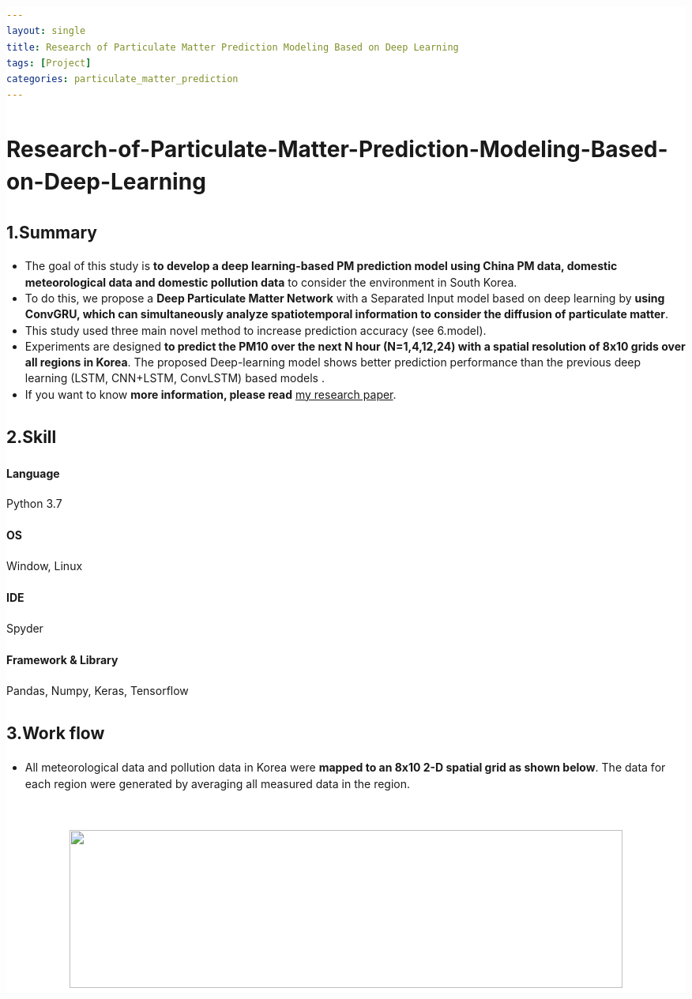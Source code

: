```yaml
---
layout: single
title: Research of Particulate Matter Prediction Modeling Based on Deep Learning
tags: [Project]
categories: particulate_matter_prediction
---
```


# Research-of-Particulate-Matter-Prediction-Modeling-Based-on-Deep-Learning

## 1.Summary
- The goal of this study is **to develop a deep learning-based PM prediction model using China PM data, domestic meteorological data and domestic pollution data** to consider the environment in South Korea.  </br>
- To do this, we propose a **Deep Particulate Matter Network** with a Separated Input model based on deep learning by **using ConvGRU, which can simultaneously analyze spatiotemporal information to consider the diffusion of particulate matter**.</br>
- This study used three main novel method to increase prediction accuracy (see 6.model). <br/>
- Experiments are designed **to predict the PM10 over the next N hour (N=1,4,12,24) with a spatial resolution of 8x10 grids over all regions in Korea**. The proposed Deep-learning model shows better prediction performance than the previous deep learning (LSTM, CNN+LSTM, ConvLSTM) based models .</br>
- If you want to know **more information, please read** [my research paper](https://github.com/papari1123/Research-of-Particulate-Matter-Prediction-Modeling-Based-on-Deep-Learning/blob/master/Paper/%EB%94%A5%EB%9F%AC%EB%8B%9D%20%EA%B8%B0%EB%B0%98%20%EA%B5%AD%EB%82%B4%20%EB%AF%B8%EC%84%B8%EB%A8%BC%EC%A7%80%20%EC%98%88%EC%B8%A1%20%EB%AA%A8%EB%8D%B8%EB%A7%81%20%EC%97%B0%EA%B5%AC.pdf).</br>
## 2.Skill
#### Language 
Python 3.7
#### OS 
Window, Linux
#### IDE  
Spyder 
#### Framework & Library
Pandas, Numpy, Keras, Tensorflow
<br/>

## 3.Work flow
- All meteorological data and pollution data in Korea were **mapped to an 8x10 2-D spatial grid as shown below**. The data for each region were generated by averaging all measured data in the region. <br/> 
 <br/>
<p align="center">
<img src="image/grid mapping.png" width=700 height=200> 
 </p> 
 
